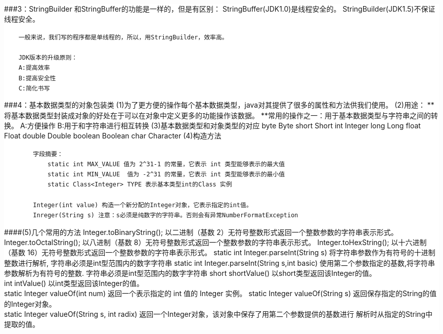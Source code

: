 ###3：StringBuilder
    	和StringBuffer的功能是一样的，但是有区别：
    	StringBuffer(JDK1.0)是线程安全的。
    	StringBuilder(JDK1.5)不保证线程安全。
    
    	一般来说，我们写的程序都是单线程的，所以，用StringBuilder，效率高。
    
    	JDK版本的升级原则：
    	A:提高效率
    	B:提高安全性
    	C:简化书写
    
###4：基本数据类型的对象包装类
    	(1)为了更方便的操作每个基本数据类型，java对其提供了很多的属性和方法供我们使用。
    	(2)用途：
    		**将基本数据类型封装成对象的好处在于可以在对象中定义更多的功能操作该数据。
    		**常用的操作之一：用于基本数据类型与字符串之间的转换。
    		A:方便操作
    		B:用于和字符串进行相互转换
    	(3)基本数据类型和对象类型的对应
    		byte		Byte
    		short		Short 
    		int		Integer
    		long		Long
    		float		Float
    		double		Double
    		boolean		Boolean
    		char		Character
    	(4)构造方法
    
    		字段摘要：
    			static int MAX_VALUE 值为 2^31-1 的常量，它表示 int 类型能够表示的最大值         
    			static int MIN_VALUE  值为 -2^31 的常量，它表示 int 类型能够表示的最小值
    			static Class<Integer> TYPE 表示基本类型int的Class 实例
              
    		Integer(int value) 构造一个新分配的Integer对象，它表示指定的int值。
    		Inreger(String s) 注意：s必须是纯数字的字符串。否则会有异常NumberFormatException
    		                        
####(5)几个常用的方法
    		Integer.toBinaryString();
    			以二进制（基数 2）无符号整数形式返回一个整数参数的字符串表示形式。
    		Integer.toOctalString();
    			以八进制（基数 8）无符号整数形式返回一个整数参数的字符串表示形式。
    		Integer.toHexString();
    			以十六进制（基数 16）无符号整数形式返回一个整数参数的字符串表示形式。
    		static int Integer.parseInt(String s) 将字符串参数作为有符号的十进制整数进行解析,
    			字符串必须是int型范围内的数字字符串
    		static int Integer.parseInt(String s,int basic) 
    			使用第二个参数指定的基数,将字符串参数解析为有符号的整数.
    			字符串必须是int型范围内的数字字符串
    		short shortValue() 以short类型返回该Integer的值。          
    		int intValue() 以int类型返回该Integer的值。  
    		static Integer valueOf(int num) 返回一个表示指定的 int 值的 Integer 实例。
    		static Integer valueOf(String s) 返回保存指定的String的值的Integer对象。           
                    static Integer valueOf(String s, int radix) 
    			返回一个Integer对象，该对象中保存了用第二个参数提供的基数进行
    			解析时从指定的String中提取的值。 
    